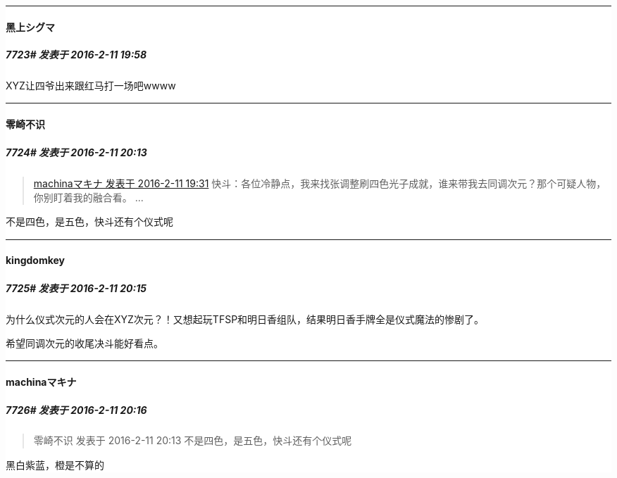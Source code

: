 *****

####  黑上シグマ  
##### 7723#       发表于 2016-2-11 19:58




XYZ让四爷出来跟红马打一场吧wwww







*****

####  零崎不识  
##### 7724#       发表于 2016-2-11 20:13



<blockquote><a href="httphttps://bbs.saraba1st.com/2b/forum.php?mod=redirect&amp;amp;goto=findpost&amp;amp;pid=31546800&amp;amp;ptid=980228" target="_blank">machinaマキナ 发表于 2016-2-11 19:31</a>
快斗：各位冷静点，我来找张调整刷四色光子成就，谁来带我去同调次元？那个可疑人物，你别盯着我的融合看。 ...</blockquote>
不是四色，是五色，快斗还有个仪式呢







*****

####  kingdomkey  
##### 7725#       发表于 2016-2-11 20:15




为什么仪式次元的人会在XYZ次元？！又想起玩TFSP和明日香组队，结果明日香手牌全是仪式魔法的惨剧了。


希望同调次元的收尾决斗能好看点。







*****

####  machinaマキナ  
##### 7726#       发表于 2016-2-11 20:16



<blockquote>零崎不识 发表于 2016-2-11 20:13
不是四色，是五色，快斗还有个仪式呢</blockquote>
黑白紫蓝，橙是不算的




